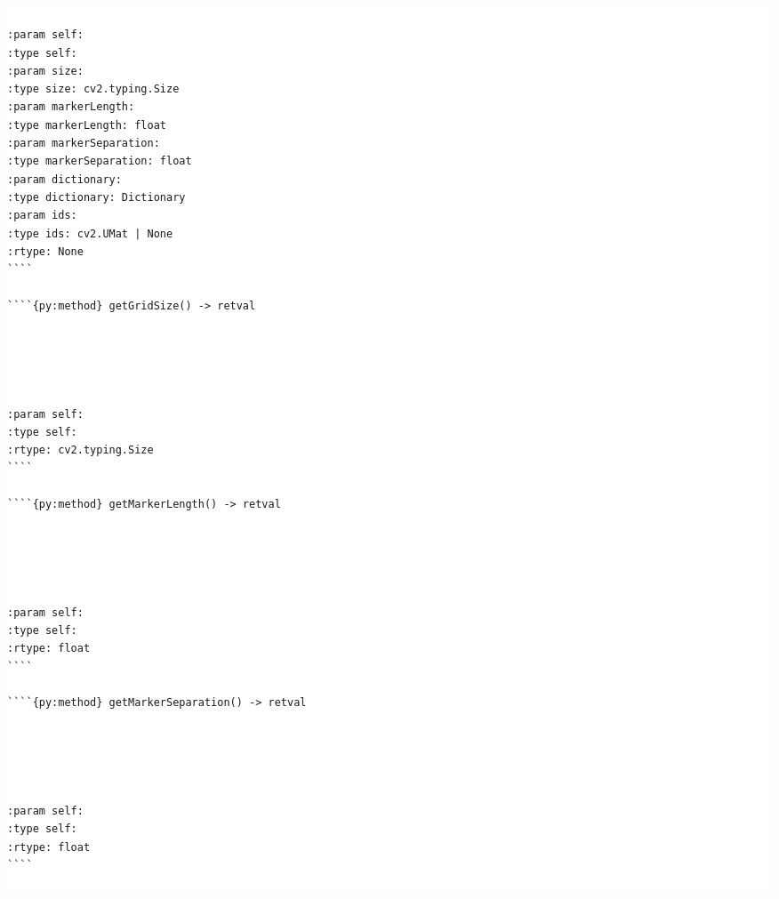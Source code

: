 `````{py:class} GridBoard

:param self: 
:type self: 
:param size: 
:type size: cv2.typing.Size
:param markerLength: 
:type markerLength: float
:param markerSeparation: 
:type markerSeparation: float
:param dictionary: 
:type dictionary: Dictionary
:param ids: 
:type ids: cv2.UMat | None
:rtype: None
````

````{py:method} getGridSize() -> retval





:param self: 
:type self: 
:rtype: cv2.typing.Size
````

````{py:method} getMarkerLength() -> retval





:param self: 
:type self: 
:rtype: float
````

````{py:method} getMarkerSeparation() -> retval





:param self: 
:type self: 
:rtype: float
````


`````
